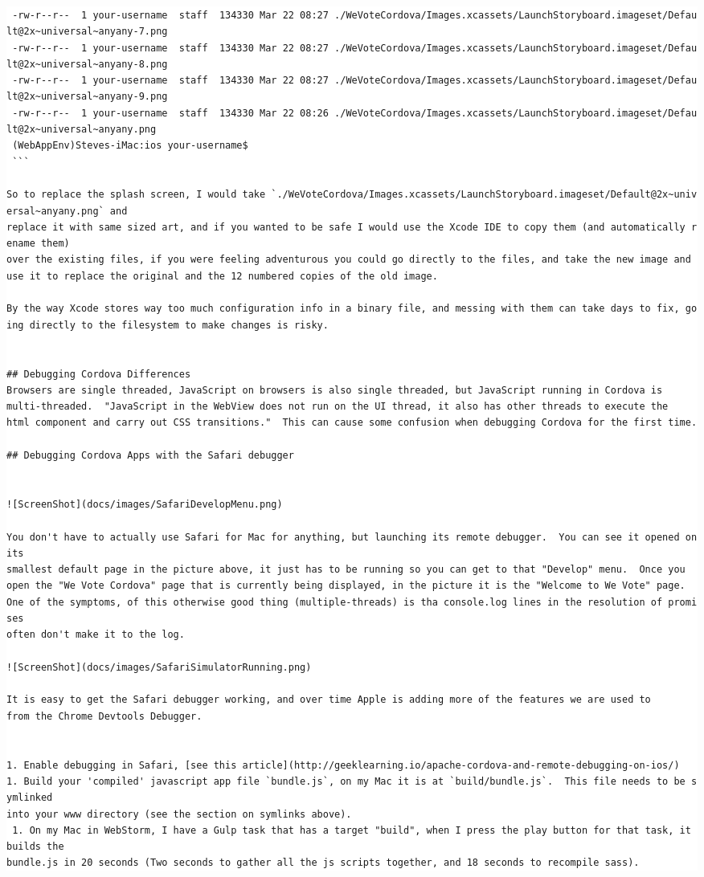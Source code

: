   ```
    -rw-r--r--  1 your-username  staff  134330 Mar 22 08:27 ./WeVoteCordova/Images.xcassets/LaunchStoryboard.imageset/Default@2x~universal~anyany-7.png
    -rw-r--r--  1 your-username  staff  134330 Mar 22 08:27 ./WeVoteCordova/Images.xcassets/LaunchStoryboard.imageset/Default@2x~universal~anyany-8.png
    -rw-r--r--  1 your-username  staff  134330 Mar 22 08:27 ./WeVoteCordova/Images.xcassets/LaunchStoryboard.imageset/Default@2x~universal~anyany-9.png
    -rw-r--r--  1 your-username  staff  134330 Mar 22 08:26 ./WeVoteCordova/Images.xcassets/LaunchStoryboard.imageset/Default@2x~universal~anyany.png
    (WebAppEnv)Steves-iMac:ios your-username$
    ```

So to replace the splash screen, I would take `./WeVoteCordova/Images.xcassets/LaunchStoryboard.imageset/Default@2x~universal~anyany.png` and 
replace it with same sized art, and if you wanted to be safe I would use the Xcode IDE to copy them (and automatically rename them)
over the existing files, if you were feeling adventurous you could go directly to the files, and take the new image and 
use it to replace the original and the 12 numbered copies of the old image.

By the way Xcode stores way too much configuration info in a binary file, and messing with them can take days to fix, going directly to the filesystem to make changes is risky.


## Debugging Cordova Differences
Browsers are single threaded, JavaScript on browsers is also single threaded, but JavaScript running in Cordova is 
multi-threaded.  "JavaScript in the WebView does not run on the UI thread, it also has other threads to execute the 
html component and carry out CSS transitions."  This can cause some confusion when debugging Cordova for the first time.

## Debugging Cordova Apps with the Safari debugger


![ScreenShot](docs/images/SafariDevelopMenu.png) 

You don't have to actually use Safari for Mac for anything, but launching its remote debugger.  You can see it opened on its
smallest default page in the picture above, it just has to be running so you can get to that "Develop" menu.  Once you
open the "We Vote Cordova" page that is currently being displayed, in the picture it is the "Welcome to We Vote" page. 
One of the symptoms, of this otherwise good thing (multiple-threads) is tha console.log lines in the resolution of promises
often don't make it to the log.

![ScreenShot](docs/images/SafariSimulatorRunning.png)

It is easy to get the Safari debugger working, and over time Apple is adding more of the features we are used to
from the Chrome Devtools Debugger.


1. Enable debugging in Safari, [see this article](http://geeklearning.io/apache-cordova-and-remote-debugging-on-ios/)
1. Build your 'compiled' javascript app file `bundle.js`, on my Mac it is at `build/bundle.js`.  This file needs to be symlinked
into your www directory (see the section on symlinks above).
    1. On my Mac in WebStorm, I have a Gulp task that has a target "build", when I press the play button for that task, it builds the
bundle.js in 20 seconds (Two seconds to gather all the js scripts together, and 18 seconds to recompile sass).
   ```